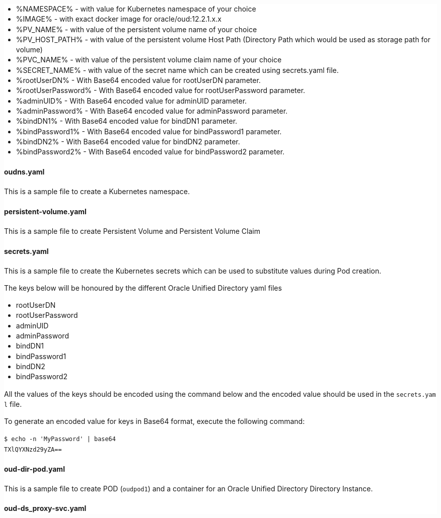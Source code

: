 *  %NAMESPACE% - with value for Kubernetes namespace of your choice
*  %IMAGE% - with exact docker image for oracle/oud:12.2.1.x.x
*  %PV_NAME% - with value of the persistent volume name of your choice
*  %PV_HOST_PATH% - with value of the persistent volume Host Path (Directory Path which would be used as storage path for volume)
*  %PVC_NAME% - with value of the persistent volume claim name of your choice
*  %SECRET_NAME% - with value of the secret name which can be created using secrets.yaml file.
*  %rootUserDN% - With Base64 encoded value for  rootUserDN parameter.
*  %rootUserPassword% - With Base64 encoded value for rootUserPassword parameter.
*  %adminUID% - With Base64 encoded value for adminUID parameter.
*  %adminPassword% - With Base64 encoded value for adminPassword parameter.
*  %bindDN1% - With Base64 encoded value for bindDN1 parameter.
*  %bindPassword1% - With Base64 encoded value for bindPassword1 parameter.
*  %bindDN2% - With Base64 encoded value for bindDN2 parameter.
*  %bindPassword2% - With Base64 encoded value for bindPassword2 parameter.


#### oudns.yaml

This is a sample file to create a Kubernetes namespace.

#### persistent-volume.yaml

This is a sample file to create Persistent Volume and Persistent Volume Claim

#### secrets.yaml

This is a sample file to create the Kubernetes secrets which can be used to substitute values during Pod creation.

The keys below will be honoured by the different Oracle Unified Directory yaml files

* rootUserDN
* rootUserPassword
* adminUID
* adminPassword
* bindDN1
* bindPassword1
* bindDN2
* bindPassword2

All the values of the keys should be encoded using the command below and the encoded value should be used in the `secrets.yaml` file.

To generate an encoded value for keys in Base64 format, execute the following command:

```
$ echo -n 'MyPassword' | base64
TXlQYXNzd29yZA==
```

#### oud-dir-pod.yaml

This is a sample file to create POD (`oudpod1`) and a container for an Oracle Unified Directory Directory Instance.

#### oud-ds_proxy-svc.yaml
